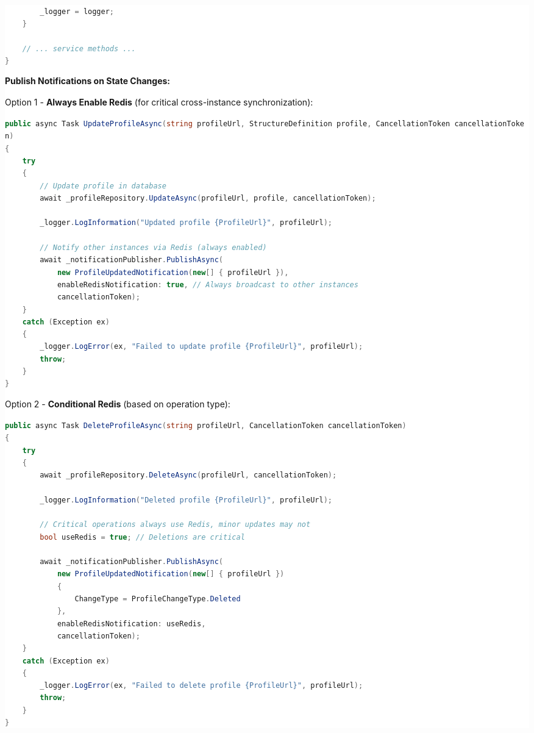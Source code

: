 ```csharp
        _logger = logger;
    }
    
    // ... service methods ...
}
```

**Publish Notifications on State Changes:**

Option 1 - **Always Enable Redis** (for critical cross-instance synchronization):
```csharp
public async Task UpdateProfileAsync(string profileUrl, StructureDefinition profile, CancellationToken cancellationToken)
{
    try
    {
        // Update profile in database
        await _profileRepository.UpdateAsync(profileUrl, profile, cancellationToken);
        
        _logger.LogInformation("Updated profile {ProfileUrl}", profileUrl);
        
        // Notify other instances via Redis (always enabled)
        await _notificationPublisher.PublishAsync(
            new ProfileUpdatedNotification(new[] { profileUrl }), 
            enableRedisNotification: true, // Always broadcast to other instances
            cancellationToken);
    }
    catch (Exception ex)
    {
        _logger.LogError(ex, "Failed to update profile {ProfileUrl}", profileUrl);
        throw;
    }
}
```

Option 2 - **Conditional Redis** (based on operation type):
```csharp
public async Task DeleteProfileAsync(string profileUrl, CancellationToken cancellationToken)
{
    try
    {
        await _profileRepository.DeleteAsync(profileUrl, cancellationToken);
        
        _logger.LogInformation("Deleted profile {ProfileUrl}", profileUrl);
        
        // Critical operations always use Redis, minor updates may not
        bool useRedis = true; // Deletions are critical
        
        await _notificationPublisher.PublishAsync(
            new ProfileUpdatedNotification(new[] { profileUrl }) 
            { 
                ChangeType = ProfileChangeType.Deleted 
            },
            enableRedisNotification: useRedis,
            cancellationToken);
    }
    catch (Exception ex)
    {
        _logger.LogError(ex, "Failed to delete profile {ProfileUrl}", profileUrl);
        throw;
    }
}
```
